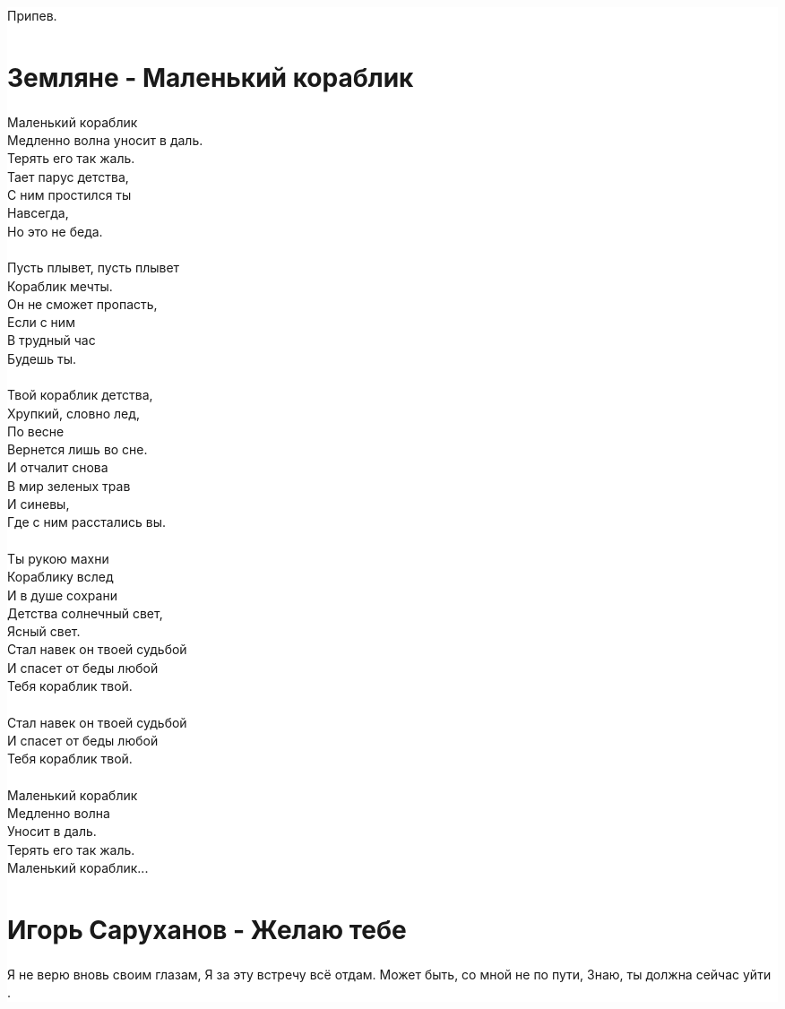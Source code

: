 Припев. 

# Земляне - Маленький кораблик
<div class="col">
Маленький кораблик<br>
Медленно волна уносит в даль.<br>
Терять его так жаль.<br>
Тает парус детства,<br>
С ним простился ты<br>
Навсегда,<br>
Но это не беда.<br>
<br>
Пусть плывет, пусть плывет<br>
Кораблик мечты.<br>
Он не сможет пропасть,<br>
Если с ним<br>
В трудный час<br>
Будешь ты.<br>
<br>
Твой кораблик детства,<br>
Хрупкий, словно лед,<br>
По весне<br>
Вернется лишь во сне.<br>
И отчалит снова<br>
В мир зеленых трав<br>
И синевы,<br>
Где с ним расстались вы.<br>
<br>
Ты рукою махни<br>
Кораблику вслед<br>
И в душе сохрани<br>
Детства солнечный свет,<br>
Ясный свет.<br>

</div><div>
Стал навек он твоей судьбой<br>
И спасет от беды любой<br>
Тебя кораблик твой.<br>
<br>
Стал навек он твоей судьбой<br>
И спасет от беды любой<br>
Тебя кораблик твой.<br>
<br>
Маленький кораблик<br>
Медленно волна<br>
Уносит в даль.<br>
Терять его так жаль.<br>
Маленький кораблик...<br>
</div>

# Игорь Саруханов - Желаю тебе
Я не верю вновь своим глазам, 
Я за эту встречу всё отдам. 
Может быть, со мной не по пути, 
Знаю, ты должна сейчас уйти .
